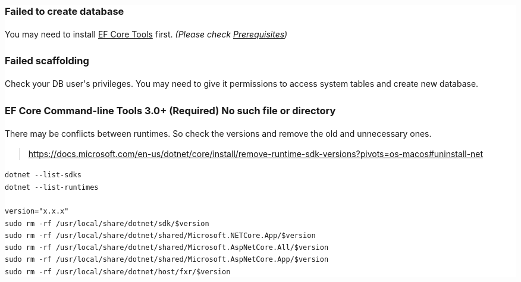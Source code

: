 ### Failed to create database

You may need to install [EF Core Tools](https://docs.microsoft.com/en-us/ef/core/miscellaneous/cli/dotnet) first. _(Please check [Prerequisites](Prerequisites.md))_

### Failed scaffolding

Check your DB user's privileges. You may need to give it permissions to access system tables and create new database.

### EF Core Command-line Tools 3.0+ (Required) No such file or directory

There may be conflicts between runtimes. So check the versions and remove the old and unnecessary ones.
> https://docs.microsoft.com/en-us/dotnet/core/install/remove-runtime-sdk-versions?pivots=os-macos#uninstall-net

```
dotnet --list-sdks
dotnet --list-runtimes

version="x.x.x"
sudo rm -rf /usr/local/share/dotnet/sdk/$version
sudo rm -rf /usr/local/share/dotnet/shared/Microsoft.NETCore.App/$version
sudo rm -rf /usr/local/share/dotnet/shared/Microsoft.AspNetCore.All/$version
sudo rm -rf /usr/local/share/dotnet/shared/Microsoft.AspNetCore.App/$version
sudo rm -rf /usr/local/share/dotnet/host/fxr/$version
```
